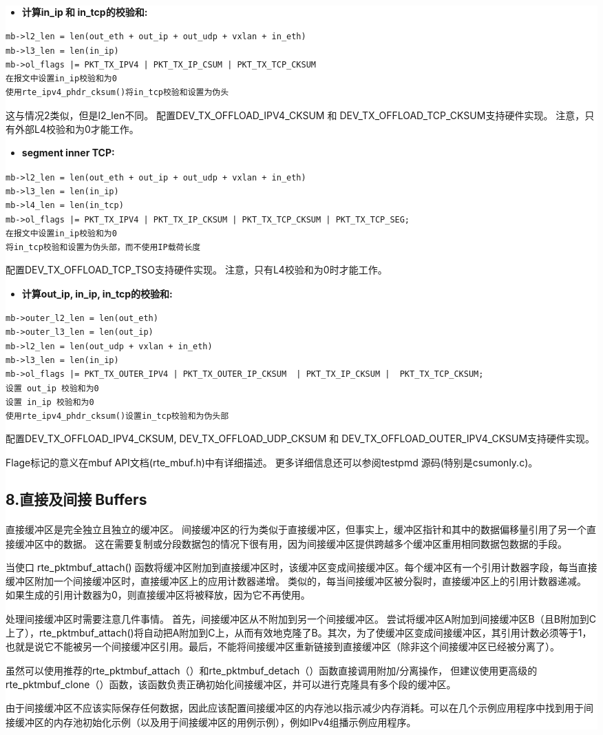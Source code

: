 - **计算in_ip 和 in_tcp的校验和:**

```
mb->l2_len = len(out_eth + out_ip + out_udp + vxlan + in_eth)
mb->l3_len = len(in_ip)
mb->ol_flags |= PKT_TX_IPV4 | PKT_TX_IP_CSUM | PKT_TX_TCP_CKSUM
在报文中设置in_ip校验和为0
使用rte_ipv4_phdr_cksum()将in_tcp校验和设置为伪头
```

这与情况2类似，但是l2_len不同。 配置DEV_TX_OFFLOAD_IPV4_CKSUM 和 DEV_TX_OFFLOAD_TCP_CKSUM支持硬件实现。 注意，只有外部L4校验和为0才能工作。

- **segment inner TCP:**

```
mb->l2_len = len(out_eth + out_ip + out_udp + vxlan + in_eth)
mb->l3_len = len(in_ip)
mb->l4_len = len(in_tcp)
mb->ol_flags |= PKT_TX_IPV4 | PKT_TX_IP_CKSUM | PKT_TX_TCP_CKSUM | PKT_TX_TCP_SEG;
在报文中设置in_ip校验和为0
将in_tcp校验和设置为伪头部，而不使用IP载荷长度
```

配置DEV_TX_OFFLOAD_TCP_TSO支持硬件实现。 注意，只有L4校验和为0时才能工作。

- **计算out_ip, in_ip, in_tcp的校验和:**

```
mb->outer_l2_len = len(out_eth)
mb->outer_l3_len = len(out_ip)
mb->l2_len = len(out_udp + vxlan + in_eth)
mb->l3_len = len(in_ip)
mb->ol_flags |= PKT_TX_OUTER_IPV4 | PKT_TX_OUTER_IP_CKSUM  | PKT_TX_IP_CKSUM |  PKT_TX_TCP_CKSUM;
设置 out_ip 校验和为0
设置 in_ip 校验和为0
使用rte_ipv4_phdr_cksum()设置in_tcp校验和为伪头部
```

配置DEV_TX_OFFLOAD_IPV4_CKSUM, DEV_TX_OFFLOAD_UDP_CKSUM 和 DEV_TX_OFFLOAD_OUTER_IPV4_CKSUM支持硬件实现。

Flage标记的意义在mbuf API文档(rte_mbuf.h)中有详细描述。 更多详细信息还可以参阅testpmd 源码(特别是csumonly.c)。

## 8.直接及间接 Buffers

直接缓冲区是完全独立且独立的缓冲区。 间接缓冲区的行为类似于直接缓冲区，但事实上，缓冲区指针和其中的数据偏移量引用了另一个直接缓冲区中的数据。 这在需要复制或分段数据包的情况下很有用，因为间接缓冲区提供跨越多个缓冲区重用相同数据包数据的手段。

当使口 rte_pktmbuf_attach() 函数将缓冲区附加到直接缓冲区时，该缓冲区变成间接缓冲区。每个缓冲区有一个引用计数器字段，每当直接缓冲区附加一个间接缓冲区时，直接缓冲区上的应用计数器递增。 类似的，每当间接缓冲区被分裂时，直接缓冲区上的引用计数器递减。 如果生成的引用计数器为0，则直接缓冲区将被释放，因为它不再使用。

处理间接缓冲区时需要注意几件事情。 首先，间接缓冲区从不附加到另一个间接缓冲区。 尝试将缓冲区A附加到间接缓冲区B（且B附加到C上了），rte_pktmbuf_attach()将自动把A附加到C上，从而有效地克隆了B。其次，为了使缓冲区变成间接缓冲区，其引用计数必须等于1，也就是说它不能被另一个间接缓冲区引用。最后，不能将间接缓冲区重新链接到直接缓冲区（除非这个间接缓冲区已经被分离了）。

虽然可以使用推荐的rte_pktmbuf_attach（）和rte_pktmbuf_detach（）函数直接调用附加/分离操作， 但建议使用更高级的rte_pktmbuf_clone（）函数，该函数负责正确初始化间接缓冲区，并可以进行克隆具有多个段的缓冲区。

由于间接缓冲区不应该实际保存任何数据，因此应该配置间接缓冲区的内存池以指示减少内存消耗。可以在几个示例应用程序中找到用于间接缓冲区的内存池初始化示例（以及用于间接缓冲区的用例示例），例如IPv4组播示例应用程序。
